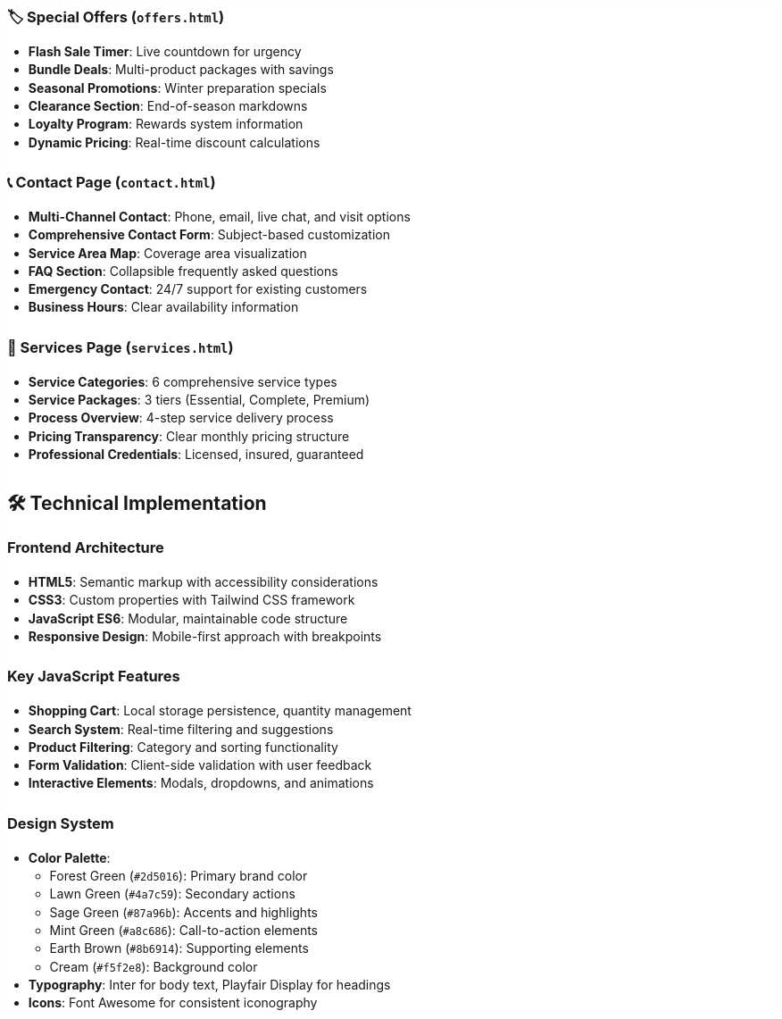 ### 🏷️ Special Offers (`offers.html`)
- **Flash Sale Timer**: Live countdown for urgency
- **Bundle Deals**: Multi-product packages with savings
- **Seasonal Promotions**: Winter preparation specials
- **Clearance Section**: End-of-season markdowns
- **Loyalty Program**: Rewards system information
- **Dynamic Pricing**: Real-time discount calculations

### 📞 Contact Page (`contact.html`)
- **Multi-Channel Contact**: Phone, email, live chat, and visit options
- **Comprehensive Contact Form**: Subject-based customization
- **Service Area Map**: Coverage area visualization
- **FAQ Section**: Collapsible frequently asked questions
- **Emergency Contact**: 24/7 support for existing customers
- **Business Hours**: Clear availability information

### 🔧 Services Page (`services.html`)
- **Service Categories**: 6 comprehensive service types
- **Service Packages**: 3 tiers (Essential, Complete, Premium)
- **Process Overview**: 4-step service delivery process
- **Pricing Transparency**: Clear monthly pricing structure
- **Professional Credentials**: Licensed, insured, guaranteed

## 🛠️ Technical Implementation

### Frontend Architecture
- **HTML5**: Semantic markup with accessibility considerations
- **CSS3**: Custom properties with Tailwind CSS framework
- **JavaScript ES6**: Modular, maintainable code structure
- **Responsive Design**: Mobile-first approach with breakpoints

### Key JavaScript Features
- **Shopping Cart**: Local storage persistence, quantity management
- **Search System**: Real-time filtering and suggestions
- **Product Filtering**: Category and sorting functionality
- **Form Validation**: Client-side validation with user feedback
- **Interactive Elements**: Modals, dropdowns, and animations

### Design System
- **Color Palette**: 
  - Forest Green (`#2d5016`): Primary brand color
  - Lawn Green (`#4a7c59`): Secondary actions
  - Sage Green (`#87a96b`): Accents and highlights
  - Mint Green (`#a8c686`): Call-to-action elements
  - Earth Brown (`#8b6914`): Supporting elements
  - Cream (`#f5f2e8`): Background color
- **Typography**: Inter for body text, Playfair Display for headings
- **Icons**: Font Awesome for consistent iconography
